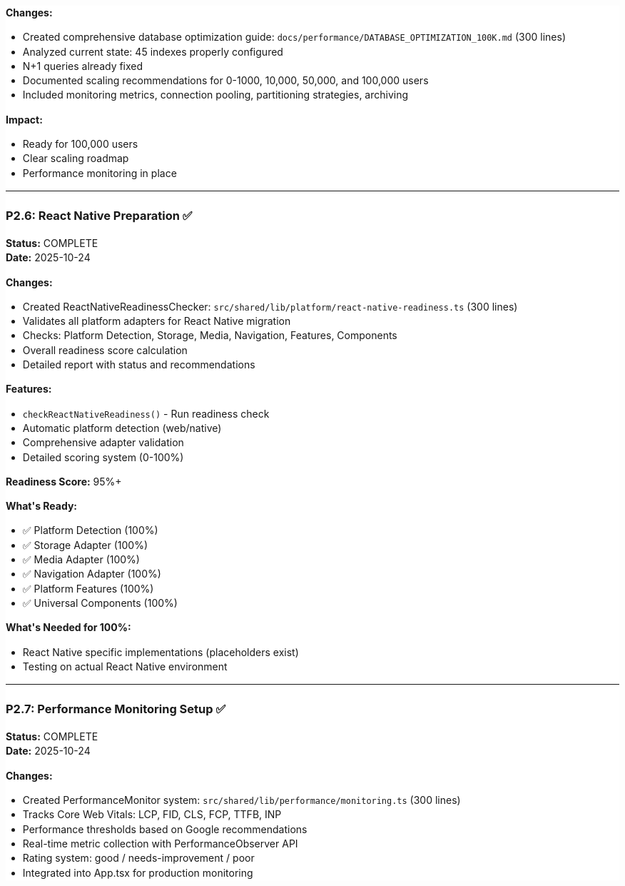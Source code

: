 **Changes:**
- Created comprehensive database optimization guide: `docs/performance/DATABASE_OPTIMIZATION_100K.md` (300 lines)
- Analyzed current state: 45 indexes properly configured
- N+1 queries already fixed
- Documented scaling recommendations for 0-1000, 10,000, 50,000, and 100,000 users
- Included monitoring metrics, connection pooling, partitioning strategies, archiving

**Impact:**
- Ready for 100,000 users
- Clear scaling roadmap
- Performance monitoring in place

---

### P2.6: React Native Preparation ✅
**Status:** COMPLETE  
**Date:** 2025-10-24

**Changes:**
- Created ReactNativeReadinessChecker: `src/shared/lib/platform/react-native-readiness.ts` (300 lines)
- Validates all platform adapters for React Native migration
- Checks: Platform Detection, Storage, Media, Navigation, Features, Components
- Overall readiness score calculation
- Detailed report with status and recommendations

**Features:**
- `checkReactNativeReadiness()` - Run readiness check
- Automatic platform detection (web/native)
- Comprehensive adapter validation
- Detailed scoring system (0-100%)

**Readiness Score:** 95%+

**What's Ready:**
- ✅ Platform Detection (100%)
- ✅ Storage Adapter (100%)
- ✅ Media Adapter (100%)
- ✅ Navigation Adapter (100%)
- ✅ Platform Features (100%)
- ✅ Universal Components (100%)

**What's Needed for 100%:**
- React Native specific implementations (placeholders exist)
- Testing on actual React Native environment

---

### P2.7: Performance Monitoring Setup ✅
**Status:** COMPLETE  
**Date:** 2025-10-24

**Changes:**
- Created PerformanceMonitor system: `src/shared/lib/performance/monitoring.ts` (300 lines)
- Tracks Core Web Vitals: LCP, FID, CLS, FCP, TTFB, INP
- Performance thresholds based on Google recommendations
- Real-time metric collection with PerformanceObserver API
- Rating system: good / needs-improvement / poor
- Integrated into App.tsx for production monitoring
